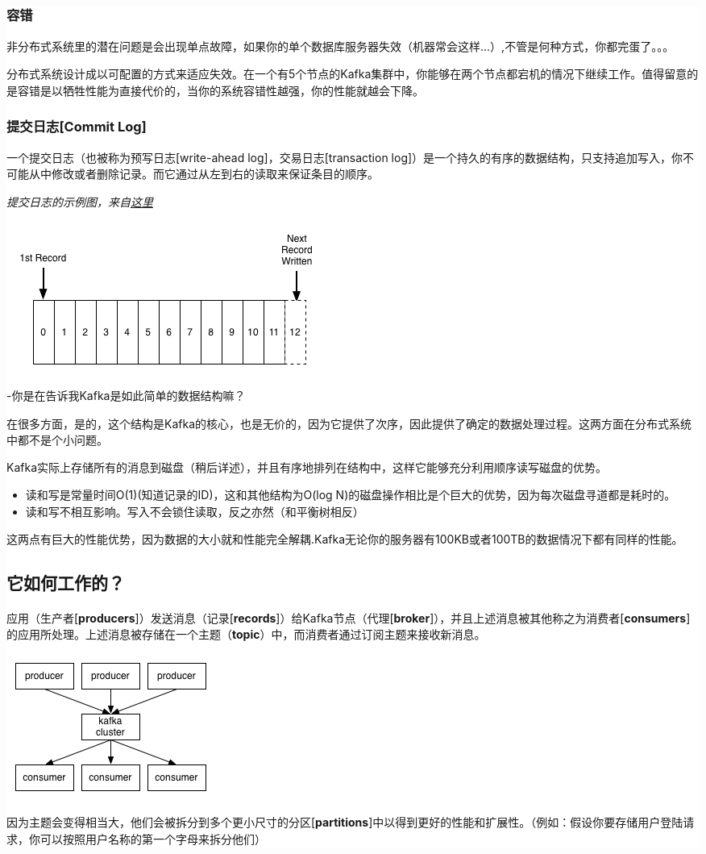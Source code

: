 ### 容错

非分布式系统里的潜在问题是会出现单点故障，如果你的单个数据库服务器失效（机器常会这样...）,不管是何种方式，你都完蛋了。。。

分布式系统设计成以可配置的方式来适应失效。在一个有5个节点的Kafka集群中，你能够在两个节点都宕机的情况下继续工作。值得留意的是容错是以牺牲性能为直接代价的，当你的系统容错性越强，你的性能就越会下降。

### 提交日志[Commit Log]

一个提交日志（也被称为预写日志[write-ahead log]，交易日志[transaction log]）是一个持久的有序的数据结构，只支持追加写入，你不可能从中修改或者删除记录。而它通过从左到右的读取来保证条目的顺序。

_提交日志的示例图，来自[这里](https://engineering.linkedin.com/distributed-systems/log-what-every-software-engineer-should-know-about-real-time-datas-unifying)_

![2-commit-log](../../images/distribution-system/kafka/2-commit-log.png)

-你是在告诉我Kafka是如此简单的数据结构嘛？

在很多方面，是的，这个结构是Kafka的核心，也是无价的，因为它提供了次序，因此提供了确定的数据处理过程。这两方面在分布式系统中都不是个小问题。

Kafka实际上存储所有的消息到磁盘（稍后详述），并且有序地排列在结构中，这样它能够充分利用顺序读写磁盘的优势。

  * 读和写是常量时间O(1)(知道记录的ID)，这和其他结构为O(log N)的磁盘操作相比是个巨大的优势，因为每次磁盘寻道都是耗时的。
  * 读和写不相互影响。写入不会锁住读取，反之亦然（和平衡树相反）

这两点有巨大的性能优势，因为数据的大小就和性能完全解耦.Kafka无论你的服务器有100KB或者100TB的数据情况下都有同样的性能。

## 它如何工作的？

应用（生产者[**producers**]）发送消息（记录[**records**]）给Kafka节点（代理[**broker**]），并且上述消息被其他称之为消费者[**consumers**]的应用所处理。上述消息被存储在一个主题（**topic**）中，而消费者通过订阅主题来接收新消息。

![3-producer-consumer](../../images/distribution-system/kafka/3-producer-consumer.png)

因为主题会变得相当大，他们会被拆分到多个更小尺寸的分区[**partitions**]中以得到更好的性能和扩展性。（例如：假设你要存储用户登陆请求，你可以按照用户名称的第一个字母来拆分他们）
